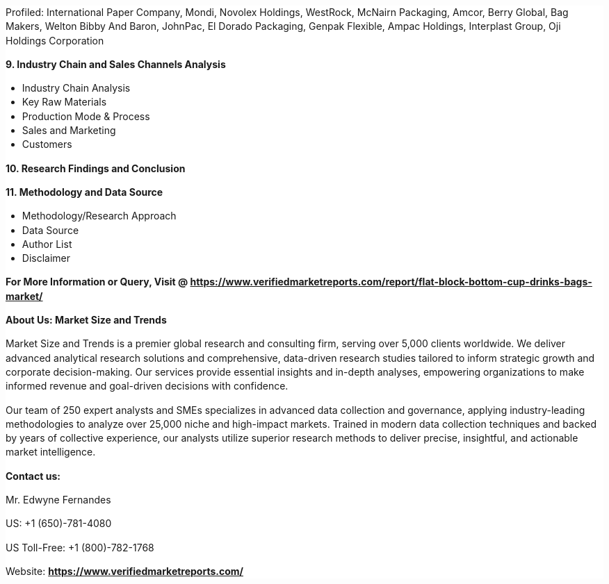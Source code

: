 Profiled: International Paper Company, Mondi, Novolex Holdings, WestRock, McNairn Packaging, Amcor, Berry Global, Bag Makers, Welton Bibby And Baron, JohnPac, El Dorado Packaging, Genpak Flexible, Ampac Holdings, Interplast Group, Oji Holdings Corporation</strong></p><p><strong>9. Industry Chain and Sales Channels Analysis</strong></p><ul><li>Industry Chain Analysis</li><li>Key Raw Materials</li><li>Production Mode &amp; Process</li><li>Sales and Marketing</li><li>Customers</li></ul><p><strong>10. Research Findings and Conclusion</strong></p><p><strong>11. Methodology and Data Source</strong></p><ul><li>Methodology/Research Approach</li><li>Data Source</li><li>Author List</li><li>Disclaimer</li></ul></p><p><strong>For More Information or Query, Visit @ <a href="https://www.verifiedmarketreports.com/report/flat-block-bottom-cup-drinks-bags-market/">https://www.verifiedmarketreports.com/report/flat-block-bottom-cup-drinks-bags-market/</a></strong></p><p><strong>About Us: Market Size and Trends</strong></p><p>Market Size and Trends is a premier global research and consulting firm, serving over 5,000 clients worldwide. We deliver advanced analytical research solutions and comprehensive, data-driven research studies tailored to inform strategic growth and corporate decision-making. Our services provide essential insights and in-depth analyses, empowering organizations to make informed revenue and goal-driven decisions with confidence.</p><p>Our team of 250 expert analysts and SMEs specializes in advanced data collection and governance, applying industry-leading methodologies to analyze over 25,000 niche and high-impact markets. Trained in modern data collection techniques and backed by years of collective experience, our analysts utilize superior research methods to deliver precise, insightful, and actionable market intelligence.</p><p><strong>Contact us:</strong></p><p>Mr. Edwyne Fernandes</p><p>US: +1 (650)-781-4080</p><p>US Toll-Free: +1 (800)-782-1768</p><p>Website: <strong><a href="https://www.verifiedmarketreports.com/">https://www.verifiedmarketreports.com/</a></strong></p>
